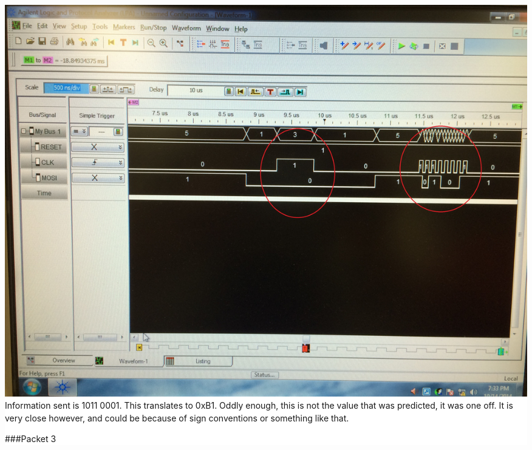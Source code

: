 ![alt tag](https://raw.githubusercontent.com/JohnTerragnoli/ECE382_Lab03/master/Packet%202.JPG "Packet 2")
Information sent is 1011 0001.  This translates to 0xB1.  Oddly enough, this is not the value that was predicted, it was one off.  It is very close however, and could be because of sign conventions or something like that.  


###Packet 3